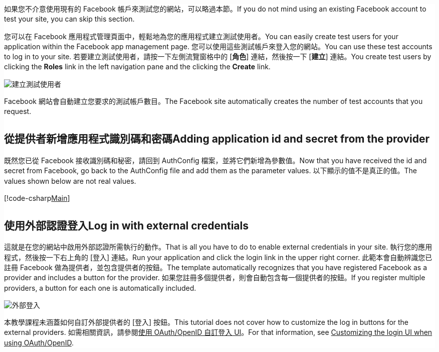 <span data-ttu-id="bf4c7-162">如果您不介意使用現有的 Facebook 帳戶來測試您的網站，可以略過本節。</span><span class="sxs-lookup"><span data-stu-id="bf4c7-162">If you do not mind using an existing Facebook account to test your site, you can skip this section.</span></span>

<span data-ttu-id="bf4c7-163">您可以在 Facebook 應用程式管理頁面中，輕鬆地為您的應用程式建立測試使用者。</span><span class="sxs-lookup"><span data-stu-id="bf4c7-163">You can easily create test users for your application within the Facebook app management page.</span></span> <span data-ttu-id="bf4c7-164">您可以使用這些測試帳戶來登入您的網站。</span><span class="sxs-lookup"><span data-stu-id="bf4c7-164">You can use these test accounts to log in to your site.</span></span> <span data-ttu-id="bf4c7-165">若要建立測試使用者，請按一下左側流覽窗格中的 [**角色**] 連結，然後按一下 [**建立**] 連結。</span><span class="sxs-lookup"><span data-stu-id="bf4c7-165">You create test users by clicking the **Roles** link in the left navigation pane and the clicking the **Create** link.</span></span>

![建立測試使用者](using-oauth-providers-with-mvc/_static/image5.png)

<span data-ttu-id="bf4c7-167">Facebook 網站會自動建立您要求的測試帳戶數目。</span><span class="sxs-lookup"><span data-stu-id="bf4c7-167">The Facebook site automatically creates the number of test accounts that you request.</span></span>

## <a name="adding-application-id-and-secret-from-the-provider"></a><span data-ttu-id="bf4c7-168">從提供者新增應用程式識別碼和密碼</span><span class="sxs-lookup"><span data-stu-id="bf4c7-168">Adding application id and secret from the provider</span></span>

<span data-ttu-id="bf4c7-169">既然您已從 Facebook 接收識別碼和秘密，請回到 AuthConfig 檔案，並將它們新增為參數值。</span><span class="sxs-lookup"><span data-stu-id="bf4c7-169">Now that you have received the id and secret from Facebook, go back to the AuthConfig file and add them as the parameter values.</span></span> <span data-ttu-id="bf4c7-170">以下顯示的值不是真正的值。</span><span class="sxs-lookup"><span data-stu-id="bf4c7-170">The values shown below are not real values.</span></span>

[!code-csharp[Main](using-oauth-providers-with-mvc/samples/sample3.cs)]

## <a name="log-in-with-external-credentials"></a><span data-ttu-id="bf4c7-171">使用外部認證登入</span><span class="sxs-lookup"><span data-stu-id="bf4c7-171">Log in with external credentials</span></span>

<span data-ttu-id="bf4c7-172">這就是在您的網站中啟用外部認證所需執行的動作。</span><span class="sxs-lookup"><span data-stu-id="bf4c7-172">That is all you have to do to enable external credentials in your site.</span></span> <span data-ttu-id="bf4c7-173">執行您的應用程式，然後按一下右上角的 [登入] 連結。</span><span class="sxs-lookup"><span data-stu-id="bf4c7-173">Run your application and click the login link in the upper right corner.</span></span> <span data-ttu-id="bf4c7-174">此範本會自動辨識您已註冊 Facebook 做為提供者，並包含提供者的按鈕。</span><span class="sxs-lookup"><span data-stu-id="bf4c7-174">The template automatically recognizes that you have registered Facebook as a provider and includes a button for the provider.</span></span> <span data-ttu-id="bf4c7-175">如果您註冊多個提供者，則會自動包含每一個提供者的按鈕。</span><span class="sxs-lookup"><span data-stu-id="bf4c7-175">If you register multiple providers, a button for each one is automatically included.</span></span>

![外部登入](using-oauth-providers-with-mvc/_static/image6.png)

<span data-ttu-id="bf4c7-177">本教學課程未涵蓋如何自訂外部提供者的 [登入] 按鈕。</span><span class="sxs-lookup"><span data-stu-id="bf4c7-177">This tutorial does not cover how to customize the log in buttons for the external providers.</span></span> <span data-ttu-id="bf4c7-178">如需相關資訊，請參閱[使用 OAuth/OpenID 自訂登入 UI](https://blogs.msdn.com/b/pranav_rastogi/archive/2012/08/24/customizing-the-login-ui-when-using-oauth-openid.aspx)。</span><span class="sxs-lookup"><span data-stu-id="bf4c7-178">For that information, see [Customizing the login UI when using OAuth/OpenID](https://blogs.msdn.com/b/pranav_rastogi/archive/2012/08/24/customizing-the-login-ui-when-using-oauth-openid.aspx).</span></span>
